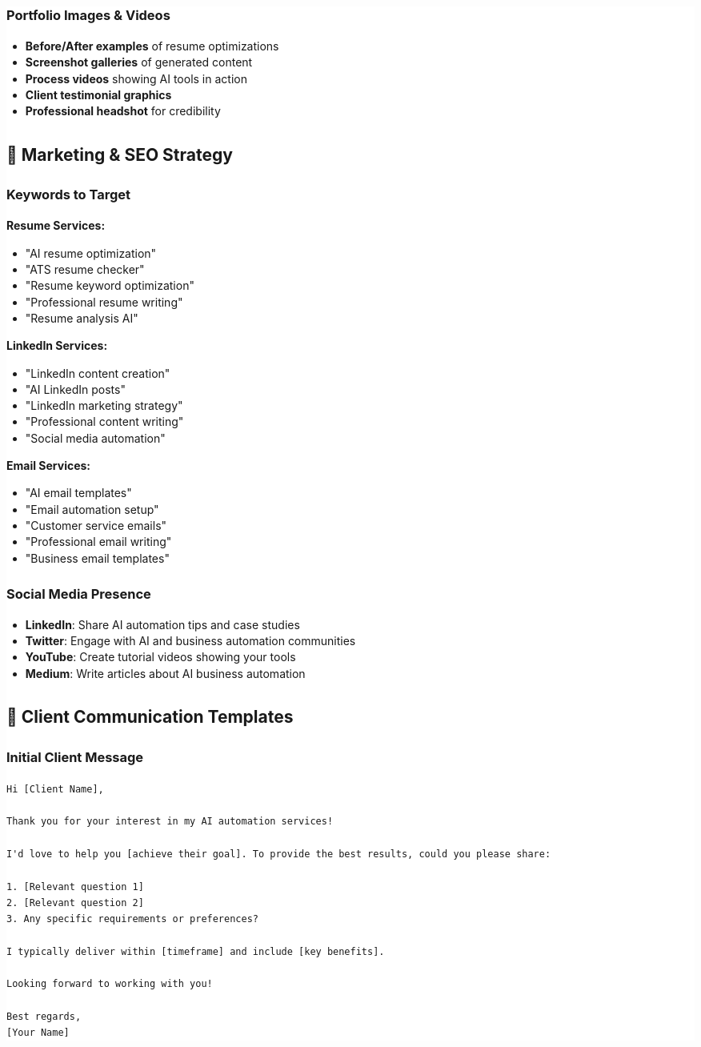 ### Portfolio Images & Videos
- **Before/After examples** of resume optimizations
- **Screenshot galleries** of generated content
- **Process videos** showing AI tools in action
- **Client testimonial graphics**
- **Professional headshot** for credibility

## 🎨 Marketing & SEO Strategy

### Keywords to Target

**Resume Services:**
- "AI resume optimization"
- "ATS resume checker"
- "Resume keyword optimization"
- "Professional resume writing"
- "Resume analysis AI"

**LinkedIn Services:**
- "LinkedIn content creation"
- "AI LinkedIn posts"
- "LinkedIn marketing strategy"
- "Professional content writing"
- "Social media automation"

**Email Services:**
- "AI email templates"
- "Email automation setup"
- "Customer service emails"
- "Professional email writing"
- "Business email templates"

### Social Media Presence
- **LinkedIn**: Share AI automation tips and case studies
- **Twitter**: Engage with AI and business automation communities
- **YouTube**: Create tutorial videos showing your tools
- **Medium**: Write articles about AI business automation

## 💬 Client Communication Templates

### Initial Client Message
```
Hi [Client Name],

Thank you for your interest in my AI automation services! 

I'd love to help you [achieve their goal]. To provide the best results, could you please share:

1. [Relevant question 1]
2. [Relevant question 2]
3. Any specific requirements or preferences?

I typically deliver within [timeframe] and include [key benefits]. 

Looking forward to working with you!

Best regards,
[Your Name]
```
